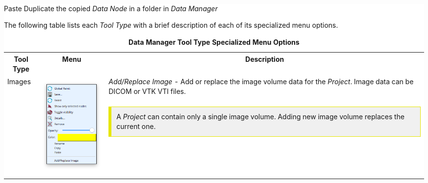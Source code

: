  <tr>
    <td> Paste</td>
    <td> Duplicate the copied <i>Data Node</i> in a folder in <i>Data Manager</i> </td>
  </tr>
</table>
<br>

The following table lists each <i>Tool Type</i> with a brief description of each of its specialized menu options.

<table class="table table-bordered" style="width:100%">
  <caption> <b> Data Manager Tool Type Specialized Menu Options</b> </caption>
  <tr>
    <th> Tool Type </th>
    <th> Menu </th>
    <th> Description </th>
  </tr>

  <tr>
    <td> Images </td>
    <td> <img src="/documentation/quickguide/gui/images/data-manager-image-type-menu.png" width="150" height="200"> </td>
    <td> 
      <i>Add/Replace Image</i> - Add or replace the image volume data for the <i>Project</i>. Image data can be DICOM or VTK VTI files.
      <br><br>
      <div style="background-color: #F0F0F0; padding: 10px; border: 1px solid #e6e600; border-left: 6px solid #e6e600"> 
      A <i>Project</i> can contain only a single image volume. Adding new image volume replaces the current one.
      </div>
    </td> 
  </tr>

